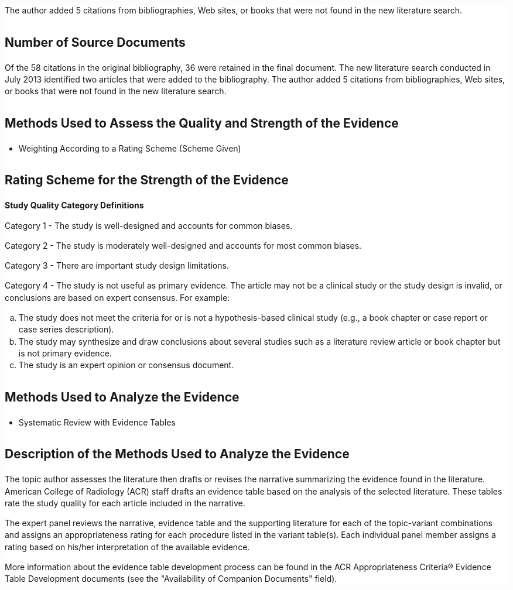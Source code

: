 The author added 5 citations from bibliographies, Web sites, or books that were not found in the new literature search.

## Number of Source Documents



Of the 58 citations in the original bibliography, 36 were retained in the final document. The new literature search conducted in July 2013 identified two articles that were added to the bibliography. The author added 5 citations from bibliographies, Web sites, or books that were not found in the new literature search.

## Methods Used to Assess the Quality and Strength of the Evidence

- Weighting According to a Rating Scheme (Scheme Given)

## Rating Scheme for the Strength of the Evidence

<div class="content_para"><p><strong>Study Quality Category Definitions</strong></p>
<p>Category 1 - The study is well-designed and accounts for common biases.</p>
<p>Category 2 - The study is moderately well-designed and accounts for most common biases.</p>
<p>Category 3 - There are important study design limitations.</p>
<p>Category 4 - The study is not useful as primary evidence. The article may not be a clinical study or the study design is invalid, or conclusions are based on expert consensus. For example:</p>
<ol style="list-style-type: lower-alpha;" start="1">
    <li>The study does not meet the criteria for or is not a hypothesis-based clinical study (e.g., a book chapter or case report or case series description). </li>
    <li>The study may synthesize and draw conclusions about several studies such as a literature review article or book chapter but is not primary evidence. </li>
    <li>The study is an expert opinion or consensus document. </li>
</ol></div>

## Methods Used to Analyze the Evidence

- Systematic Review with Evidence Tables

## Description of the Methods Used to Analyze the Evidence



The topic author assesses the literature then drafts or revises the narrative summarizing the evidence found in the literature. American College of Radiology (ACR) staff drafts an evidence table based on the analysis of the selected literature. These tables rate the study quality for each article included in the narrative.

The expert panel reviews the narrative, evidence table and the supporting literature for each of the topic-variant combinations and assigns an appropriateness rating for each procedure listed in the variant table(s). Each individual panel member assigns a rating based on his/her interpretation of the available evidence.

More information about the evidence table development process can be found in the ACR Appropriateness Criteria® Evidence Table Development documents (see the "Availability of Companion Documents" field).
